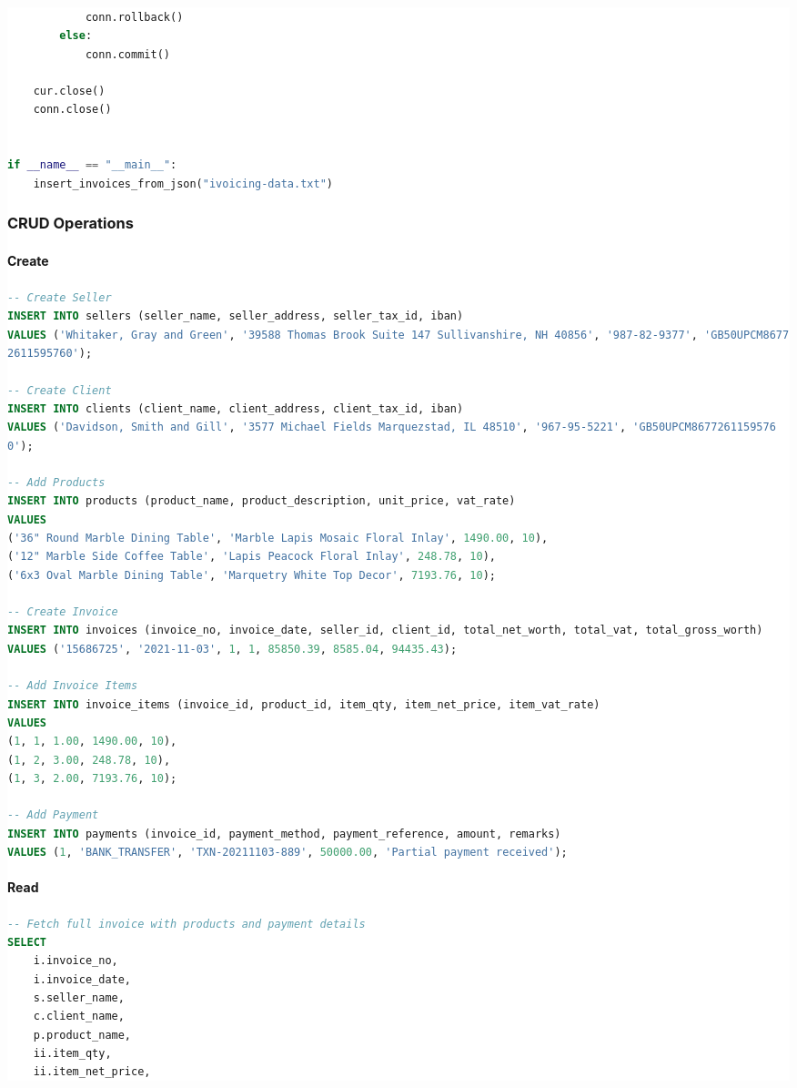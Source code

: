 ```python
            conn.rollback()
        else:
            conn.commit()

    cur.close()
    conn.close()


if __name__ == "__main__":
    insert_invoices_from_json("ivoicing-data.txt")

```

### CRUD Operations

#### Create

```sql
-- Create Seller
INSERT INTO sellers (seller_name, seller_address, seller_tax_id, iban)
VALUES ('Whitaker, Gray and Green', '39588 Thomas Brook Suite 147 Sullivanshire, NH 40856', '987-82-9377', 'GB50UPCM86772611595760');

-- Create Client
INSERT INTO clients (client_name, client_address, client_tax_id, iban)
VALUES ('Davidson, Smith and Gill', '3577 Michael Fields Marquezstad, IL 48510', '967-95-5221', 'GB50UPCM86772611595760');

-- Add Products
INSERT INTO products (product_name, product_description, unit_price, vat_rate)
VALUES 
('36" Round Marble Dining Table', 'Marble Lapis Mosaic Floral Inlay', 1490.00, 10),
('12" Marble Side Coffee Table', 'Lapis Peacock Floral Inlay', 248.78, 10),
('6x3 Oval Marble Dining Table', 'Marquetry White Top Decor', 7193.76, 10);

-- Create Invoice
INSERT INTO invoices (invoice_no, invoice_date, seller_id, client_id, total_net_worth, total_vat, total_gross_worth)
VALUES ('15686725', '2021-11-03', 1, 1, 85850.39, 8585.04, 94435.43);

-- Add Invoice Items
INSERT INTO invoice_items (invoice_id, product_id, item_qty, item_net_price, item_vat_rate)
VALUES
(1, 1, 1.00, 1490.00, 10),
(1, 2, 3.00, 248.78, 10),
(1, 3, 2.00, 7193.76, 10);

-- Add Payment
INSERT INTO payments (invoice_id, payment_method, payment_reference, amount, remarks)
VALUES (1, 'BANK_TRANSFER', 'TXN-20211103-889', 50000.00, 'Partial payment received');

```
#### Read
```sql
-- Fetch full invoice with products and payment details
SELECT
    i.invoice_no,
    i.invoice_date,
    s.seller_name,
    c.client_name,
    p.product_name,
    ii.item_qty,
    ii.item_net_price,
```